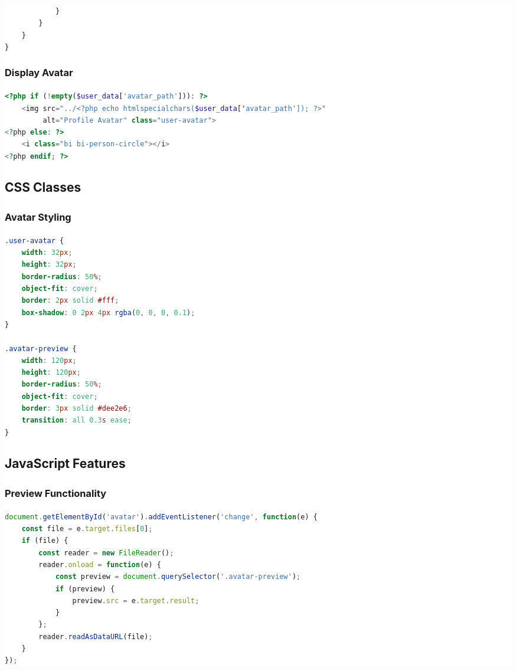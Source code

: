```php
            }
        }
    }
}
```

### **Display Avatar**
```php
<?php if (!empty($user_data['avatar_path'])): ?>
    <img src="../<?php echo htmlspecialchars($user_data['avatar_path']); ?>" 
         alt="Profile Avatar" class="user-avatar">
<?php else: ?>
    <i class="bi bi-person-circle"></i>
<?php endif; ?>
```

## CSS Classes

### **Avatar Styling**
```css
.user-avatar {
    width: 32px;
    height: 32px;
    border-radius: 50%;
    object-fit: cover;
    border: 2px solid #fff;
    box-shadow: 0 2px 4px rgba(0, 0, 0, 0.1);
}

.avatar-preview {
    width: 120px;
    height: 120px;
    border-radius: 50%;
    object-fit: cover;
    border: 3px solid #dee2e6;
    transition: all 0.3s ease;
}
```

## JavaScript Features

### **Preview Functionality**
```javascript
document.getElementById('avatar').addEventListener('change', function(e) {
    const file = e.target.files[0];
    if (file) {
        const reader = new FileReader();
        reader.onload = function(e) {
            const preview = document.querySelector('.avatar-preview');
            if (preview) {
                preview.src = e.target.result;
            }
        };
        reader.readAsDataURL(file);
    }
});
```
